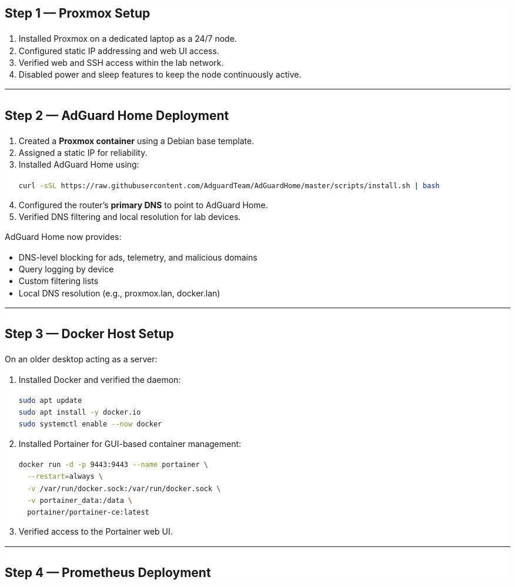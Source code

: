 
## Step 1 — Proxmox Setup

1. Installed Proxmox on a dedicated laptop as a 24/7 node.  
2. Configured static IP addressing and web UI access.  
3. Verified web and SSH access within the lab network.  
4. Disabled power and sleep features to keep the node continuously active.  

---

## Step 2 — AdGuard Home Deployment

1. Created a **Proxmox container** using a Debian base template.  
2. Assigned a static IP for reliability.  
3. Installed AdGuard Home using:
   ```bash
   curl -sSL https://raw.githubusercontent.com/AdguardTeam/AdGuardHome/master/scripts/install.sh | bash
   ```
4. Configured the router’s **primary DNS** to point to AdGuard Home.  
5. Verified DNS filtering and local resolution for lab devices.  

AdGuard Home now provides:
- DNS-level blocking for ads, telemetry, and malicious domains  
- Query logging by device  
- Custom filtering lists  
- Local DNS resolution (e.g., proxmox.lan, docker.lan)

---

## Step 3 — Docker Host Setup

On an older desktop acting as a server:
1. Installed Docker and verified the daemon:
   ```bash
   sudo apt update
   sudo apt install -y docker.io
   sudo systemctl enable --now docker
   ```
2. Installed Portainer for GUI-based container management:
   ```bash
   docker run -d -p 9443:9443 --name portainer \
     --restart=always \
     -v /var/run/docker.sock:/var/run/docker.sock \
     -v portainer_data:/data \
     portainer/portainer-ce:latest
   ```
3. Verified access to the Portainer web UI.

---

## Step 4 — Prometheus Deployment
